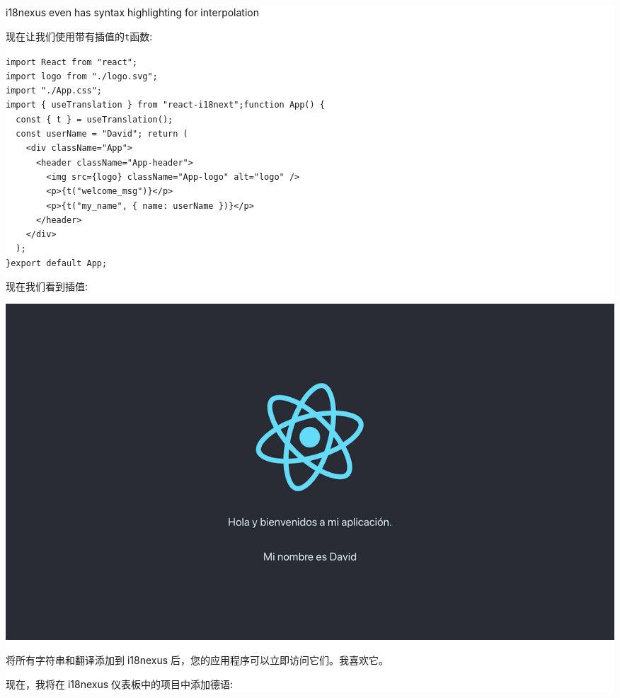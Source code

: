 i18nexus even has syntax highlighting for interpolation

现在让我们使用带有插值的`t`函数:

```
import React from "react";
import logo from "./logo.svg";
import "./App.css";
import { useTranslation } from "react-i18next";function App() {
  const { t } = useTranslation();
  const userName = "David"; return (
    <div className="App">
      <header className="App-header">
        <img src={logo} className="App-logo" alt="logo" />
        <p>{t("welcome_msg")}</p>
        <p>{t("my_name", { name: userName })}</p>
      </header>
    </div>
  );
}export default App;
```

现在我们看到插值:

![](img/4004902f6dcca216bfd39a3c883eedb0.png)

将所有字符串和翻译添加到 i18nexus 后，您的应用程序可以立即访问它们。我喜欢它。

现在，我将在 i18nexus 仪表板中的项目中添加德语:
